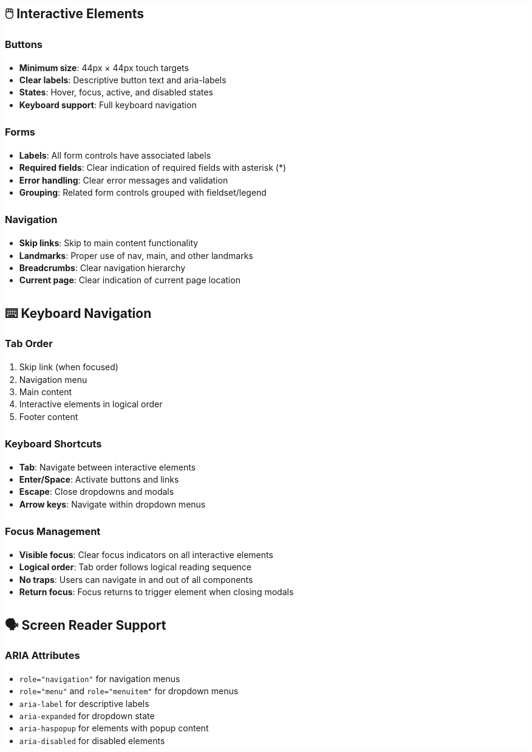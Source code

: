 ## 🖱️ **Interactive Elements**

### **Buttons**
- **Minimum size**: 44px × 44px touch targets
- **Clear labels**: Descriptive button text and aria-labels
- **States**: Hover, focus, active, and disabled states
- **Keyboard support**: Full keyboard navigation

### **Forms**
- **Labels**: All form controls have associated labels
- **Required fields**: Clear indication of required fields with asterisk (*)
- **Error handling**: Clear error messages and validation
- **Grouping**: Related form controls grouped with fieldset/legend

### **Navigation**
- **Skip links**: Skip to main content functionality
- **Landmarks**: Proper use of nav, main, and other landmarks
- **Breadcrumbs**: Clear navigation hierarchy
- **Current page**: Clear indication of current page location

## ⌨️ **Keyboard Navigation**

### **Tab Order**
1. Skip link (when focused)
2. Navigation menu
3. Main content
4. Interactive elements in logical order
5. Footer content

### **Keyboard Shortcuts**
- **Tab**: Navigate between interactive elements
- **Enter/Space**: Activate buttons and links
- **Escape**: Close dropdowns and modals
- **Arrow keys**: Navigate within dropdown menus

### **Focus Management**
- **Visible focus**: Clear focus indicators on all interactive elements
- **Logical order**: Tab order follows logical reading sequence
- **No traps**: Users can navigate in and out of all components
- **Return focus**: Focus returns to trigger element when closing modals

## 🗣️ **Screen Reader Support**

### **ARIA Attributes**
- `role="navigation"` for navigation menus
- `role="menu"` and `role="menuitem"` for dropdown menus
- `aria-label` for descriptive labels
- `aria-expanded` for dropdown state
- `aria-haspopup` for elements with popup content
- `aria-disabled` for disabled elements
